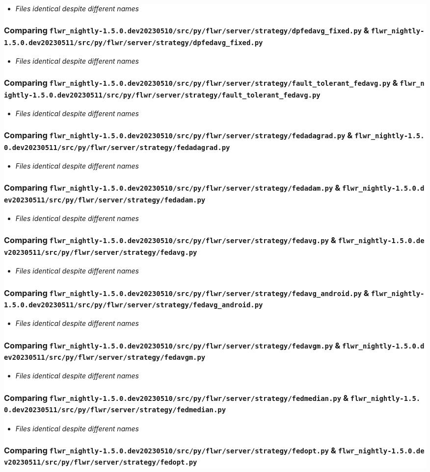  * *Files identical despite different names*

### Comparing `flwr_nightly-1.5.0.dev20230510/src/py/flwr/server/strategy/dpfedavg_fixed.py` & `flwr_nightly-1.5.0.dev20230511/src/py/flwr/server/strategy/dpfedavg_fixed.py`

 * *Files identical despite different names*

### Comparing `flwr_nightly-1.5.0.dev20230510/src/py/flwr/server/strategy/fault_tolerant_fedavg.py` & `flwr_nightly-1.5.0.dev20230511/src/py/flwr/server/strategy/fault_tolerant_fedavg.py`

 * *Files identical despite different names*

### Comparing `flwr_nightly-1.5.0.dev20230510/src/py/flwr/server/strategy/fedadagrad.py` & `flwr_nightly-1.5.0.dev20230511/src/py/flwr/server/strategy/fedadagrad.py`

 * *Files identical despite different names*

### Comparing `flwr_nightly-1.5.0.dev20230510/src/py/flwr/server/strategy/fedadam.py` & `flwr_nightly-1.5.0.dev20230511/src/py/flwr/server/strategy/fedadam.py`

 * *Files identical despite different names*

### Comparing `flwr_nightly-1.5.0.dev20230510/src/py/flwr/server/strategy/fedavg.py` & `flwr_nightly-1.5.0.dev20230511/src/py/flwr/server/strategy/fedavg.py`

 * *Files identical despite different names*

### Comparing `flwr_nightly-1.5.0.dev20230510/src/py/flwr/server/strategy/fedavg_android.py` & `flwr_nightly-1.5.0.dev20230511/src/py/flwr/server/strategy/fedavg_android.py`

 * *Files identical despite different names*

### Comparing `flwr_nightly-1.5.0.dev20230510/src/py/flwr/server/strategy/fedavgm.py` & `flwr_nightly-1.5.0.dev20230511/src/py/flwr/server/strategy/fedavgm.py`

 * *Files identical despite different names*

### Comparing `flwr_nightly-1.5.0.dev20230510/src/py/flwr/server/strategy/fedmedian.py` & `flwr_nightly-1.5.0.dev20230511/src/py/flwr/server/strategy/fedmedian.py`

 * *Files identical despite different names*

### Comparing `flwr_nightly-1.5.0.dev20230510/src/py/flwr/server/strategy/fedopt.py` & `flwr_nightly-1.5.0.dev20230511/src/py/flwr/server/strategy/fedopt.py`
